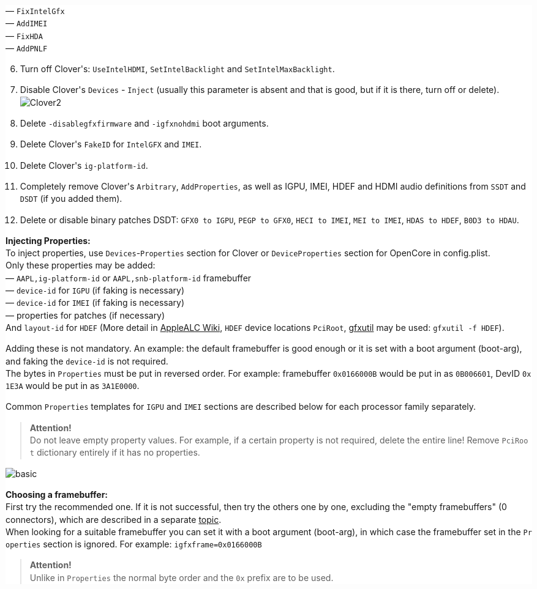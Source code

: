 — `FixIntelGfx`  
— `AddIMEI`  
— `FixHDA`  
— `AddPNLF`

6. Turn off Clover's: `UseIntelHDMI`, `SetIntelBacklight` and `SetIntelMaxBacklight`.  
7. Disable Clover's `Devices` - `Inject` (usually this parameter is absent and that is good, but if it is there, turn off or delete).  
![Clover2](./Img/Clover2.png)  
  
8. Delete `-disablegfxfirmware` and `-igfxnohdmi` boot arguments.  
9. Delete Clover's `FakeID` for `IntelGFX` and `IMEI`.  
10. Delete Clover's `ig-platform-id`.  
11. Completely remove Clover's `Arbitrary`, `AddProperties`, as well as IGPU, IMEI, HDEF and HDMI audio definitions from `SSDT` and `DSDT` (if you added them).  
12. Delete or disable binary patches DSDT: `GFX0 to IGPU`, `PEGP to GFX0`, `HECI to IMEI`, `MEI to IMEI`, `HDAS to HDEF`, `B0D3 to HDAU`.  

**Injecting Properties:**  
To inject properties, use `Devices`-`Properties` section for Clover or `DeviceProperties` section for OpenCore in config.plist.  
Only these properties may be added:  
— `AAPL,ig-platform-id` or `AAPL,snb-platform-id` framebuffer  
— `device-id` for `IGPU` (if faking is necessary)  
— `device-id` for `IMEI` (if faking is necessary)  
— properties for patches (if necessary)  
And `layout-id` for `HDEF` (More detail in [AppleALC Wiki](https://github.com/acidanthera/AppleALC/wiki/Installation-and-usage), `HDEF` device locations `PciRoot`, [gfxutil](https://github.com/acidanthera/gfxutil) may be used: `gfxutil -f HDEF`).  
  
Adding these is not mandatory. An example: the default framebuffer is good enough or it is set with a boot argument (boot-arg), and faking the `device-id` is not required.  
The bytes in `Properties` must be put in reversed order. For example: framebuffer `0x0166000B` would be put in as `0B006601`, DevID `0x1E3A` would be put in as `3A1E0000`.  
  
Common `Properties` templates for `IGPU` and `IMEI` sections are described below for each processor family separately.  
>**Attention!**<br>
Do not leave empty property values. For example, if a certain property is not required, delete the entire line! Remove `PciRoot` dictionary entirely if it has no properties.

![basic](./Img/basic.png)
  
**Choosing a framebuffer:**  
First try the recommended one. If it is not successful, then try the others one by one, excluding the "empty framebuffers" (0 connectors), which are described in a separate [topic](https://www.applelife.ru/threads/zavod-intel-quick-sync-video.817923/).  
When looking for a suitable framebuffer you can set it with a boot argument (boot-arg), in which case the framebuffer set in the `Properties` section is ignored.
For example: `igfxframe=0x0166000B`  
>**Attention!**<br>
Unlike in `Properties` the normal byte order and the `0x` prefix are to be used.  
